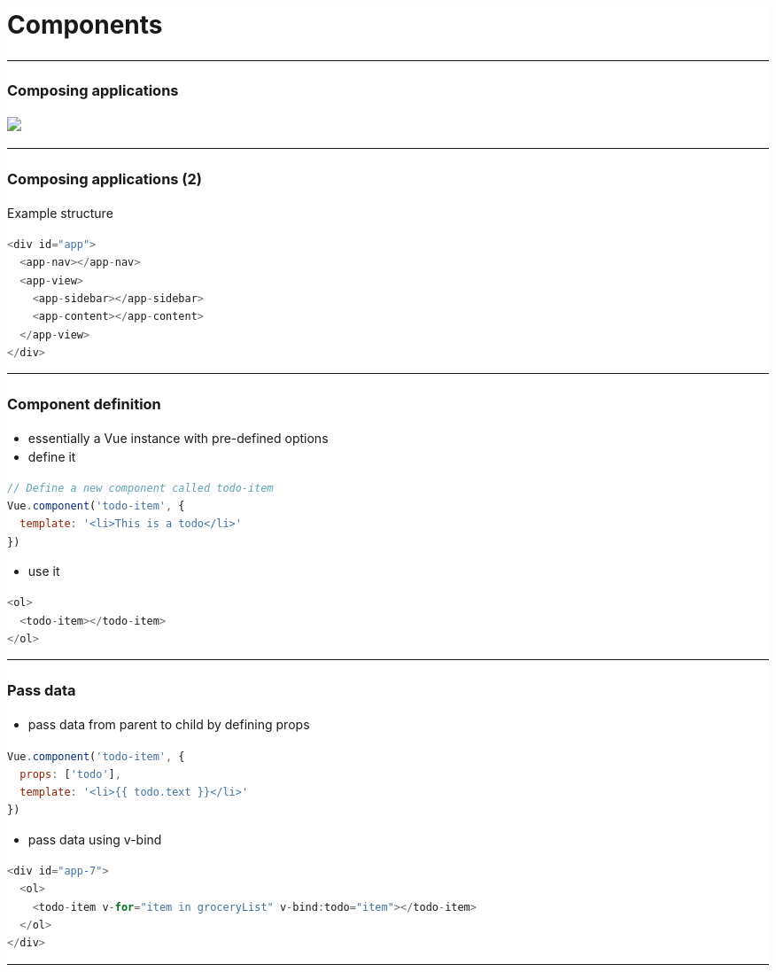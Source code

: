 # Components

---
### Composing applications

<img src="/images/components.png" width=85%>

---
### Composing applications (2)
Example structure
```js
<div id="app">
  <app-nav></app-nav>
  <app-view>
    <app-sidebar></app-sidebar>
    <app-content></app-content>
  </app-view>
</div>
``` 

---
### Component definition
- essentially a Vue instance with pre-defined options
- define it
```js
// Define a new component called todo-item
Vue.component('todo-item', {
  template: '<li>This is a todo</li>'
})
```
- use it
```js
<ol>
  <todo-item></todo-item>
</ol>
```

---
### Pass data 
- pass data from parent to child by defining props
```js
Vue.component('todo-item', {
  props: ['todo'],
  template: '<li>{{ todo.text }}</li>'
})
```
- pass data using v-bind
```js
<div id="app-7">
  <ol>
    <todo-item v-for="item in groceryList" v-bind:todo="item"></todo-item>
  </ol>
</div>
```

---